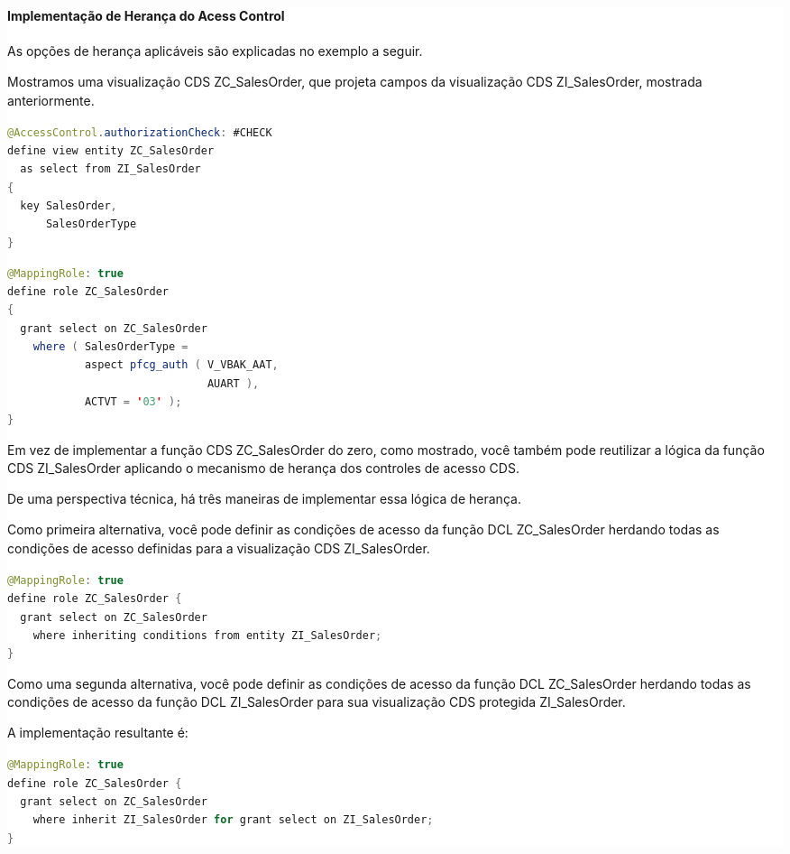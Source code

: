 #### Implementação de Herança do Acess Control

As opções de herança aplicáveis são explicadas no exemplo a seguir.

Mostramos uma visualização CDS ZC_SalesOrder, que projeta campos da visualização CDS ZI_SalesOrder, mostrada anteriormente.

```java
@AccessControl.authorizationCheck: #CHECK
define view entity ZC_SalesOrder
  as select from ZI_SalesOrder
{
  key SalesOrder,
      SalesOrderType
}
```
```java
@MappingRole: true
define role ZC_SalesOrder
{
  grant select on ZC_SalesOrder
    where ( SalesOrderType =
            aspect pfcg_auth ( V_VBAK_AAT,
                               AUART ),
            ACTVT = '03' );
}
```

Em vez de implementar a função CDS ZC_SalesOrder do zero, como mostrado, você também pode reutilizar a lógica da função CDS ZI_SalesOrder aplicando o mecanismo de herança dos controles de acesso CDS.

De uma perspectiva técnica, há três maneiras de implementar essa lógica de herança.

Como primeira alternativa, você pode definir as condições de acesso da função DCL ZC_SalesOrder herdando todas as condições de acesso definidas para a visualização CDS ZI_SalesOrder.

```java
@MappingRole: true
define role ZC_SalesOrder {
  grant select on ZC_SalesOrder
    where inheriting conditions from entity ZI_SalesOrder;
}
```

Como uma segunda alternativa, você pode definir as condições de acesso da função DCL ZC_SalesOrder herdando todas as condições de acesso da função DCL ZI_SalesOrder para sua visualização CDS protegida ZI_SalesOrder.

A implementação resultante é:
```java
@MappingRole: true
define role ZC_SalesOrder {
  grant select on ZC_SalesOrder
    where inherit ZI_SalesOrder for grant select on ZI_SalesOrder;
}
```
